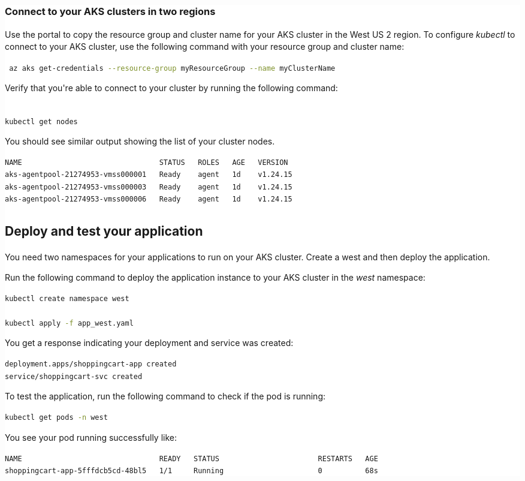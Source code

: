 ### Connect to your AKS clusters in two regions

Use the portal to copy the resource group and cluster name for your AKS cluster in the West US 2 region. To configure _kubectl_ to connect to your AKS cluster, use the following command with your resource group and cluster name:

```bash
 az aks get-credentials --resource-group myResourceGroup --name myClusterName
 ```

Verify that you're able to connect to your cluster by running the following command:

```bash

kubectl get nodes
```

You should see similar output showing the list of your cluster nodes.

```output
NAME                                STATUS   ROLES   AGE   VERSION
aks-agentpool-21274953-vmss000001   Ready    agent   1d    v1.24.15
aks-agentpool-21274953-vmss000003   Ready    agent   1d    v1.24.15
aks-agentpool-21274953-vmss000006   Ready    agent   1d    v1.24.15
```

## Deploy and test your application

You need two namespaces for your applications to run on your AKS cluster. Create a west and then deploy the application.

Run the following command to deploy the application instance to your AKS cluster in the _west_ namespace:

```bash
kubectl create namespace west

kubectl apply -f app_west.yaml
```

You get a response indicating your deployment and service was created:

```output
deployment.apps/shoppingcart-app created
service/shoppingcart-svc created
```

To test the application, run the following command to check if the pod is running:

```bash
kubectl get pods -n west
```

You see your pod running successfully like:

```output
NAME                                READY   STATUS                       RESTARTS   AGE
shoppingcart-app-5fffdcb5cd-48bl5   1/1     Running                      0          68s
```
